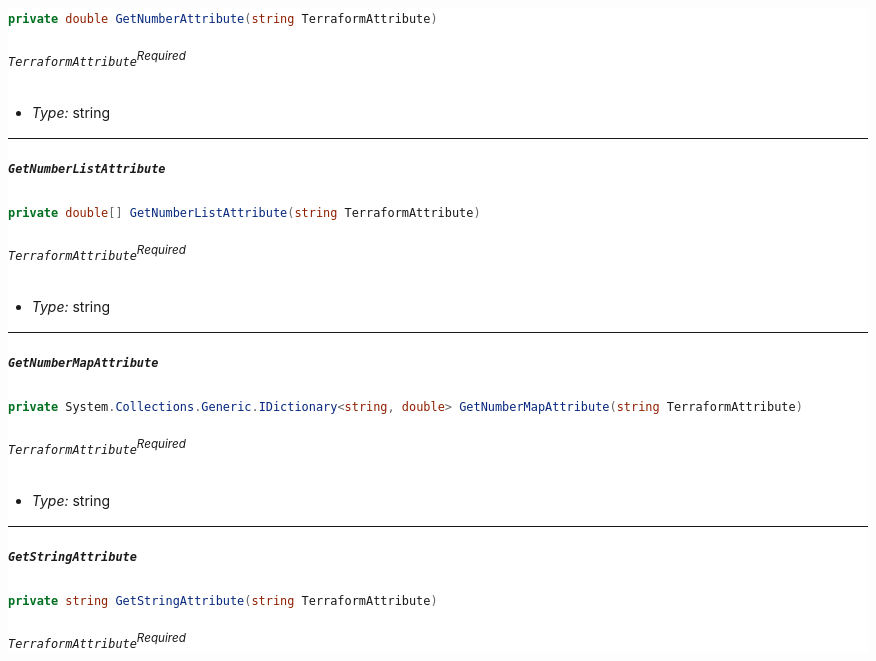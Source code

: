 ```csharp
private double GetNumberAttribute(string TerraformAttribute)
```

###### `TerraformAttribute`<sup>Required</sup> <a name="TerraformAttribute" id="@cdktf/provider-azuread.dataAzureadUser.DataAzureadUserTimeoutsOutputReference.getNumberAttribute.parameter.terraformAttribute"></a>

- *Type:* string

---

##### `GetNumberListAttribute` <a name="GetNumberListAttribute" id="@cdktf/provider-azuread.dataAzureadUser.DataAzureadUserTimeoutsOutputReference.getNumberListAttribute"></a>

```csharp
private double[] GetNumberListAttribute(string TerraformAttribute)
```

###### `TerraformAttribute`<sup>Required</sup> <a name="TerraformAttribute" id="@cdktf/provider-azuread.dataAzureadUser.DataAzureadUserTimeoutsOutputReference.getNumberListAttribute.parameter.terraformAttribute"></a>

- *Type:* string

---

##### `GetNumberMapAttribute` <a name="GetNumberMapAttribute" id="@cdktf/provider-azuread.dataAzureadUser.DataAzureadUserTimeoutsOutputReference.getNumberMapAttribute"></a>

```csharp
private System.Collections.Generic.IDictionary<string, double> GetNumberMapAttribute(string TerraformAttribute)
```

###### `TerraformAttribute`<sup>Required</sup> <a name="TerraformAttribute" id="@cdktf/provider-azuread.dataAzureadUser.DataAzureadUserTimeoutsOutputReference.getNumberMapAttribute.parameter.terraformAttribute"></a>

- *Type:* string

---

##### `GetStringAttribute` <a name="GetStringAttribute" id="@cdktf/provider-azuread.dataAzureadUser.DataAzureadUserTimeoutsOutputReference.getStringAttribute"></a>

```csharp
private string GetStringAttribute(string TerraformAttribute)
```

###### `TerraformAttribute`<sup>Required</sup> <a name="TerraformAttribute" id="@cdktf/provider-azuread.dataAzureadUser.DataAzureadUserTimeoutsOutputReference.getStringAttribute.parameter.terraformAttribute"></a>
